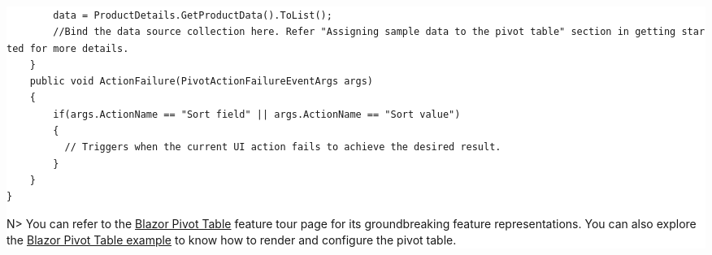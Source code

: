 ```cshtml
        data = ProductDetails.GetProductData().ToList();
        //Bind the data source collection here. Refer "Assigning sample data to the pivot table" section in getting started for more details.
    }
    public void ActionFailure(PivotActionFailureEventArgs args)
    {
        if(args.ActionName == "Sort field" || args.ActionName == "Sort value")
        {
          // Triggers when the current UI action fails to achieve the desired result.
        }       
    }
}
```

N> You can refer to the [Blazor Pivot Table](https://www.syncfusion.com/blazor-components/blazor-pivot-table) feature tour page for its groundbreaking feature representations. You can also explore the [Blazor Pivot Table example](https://blazor.syncfusion.com/demos/pivot-table/default-functionalities?theme=bootstrap5) to know how to render and configure the pivot table.
